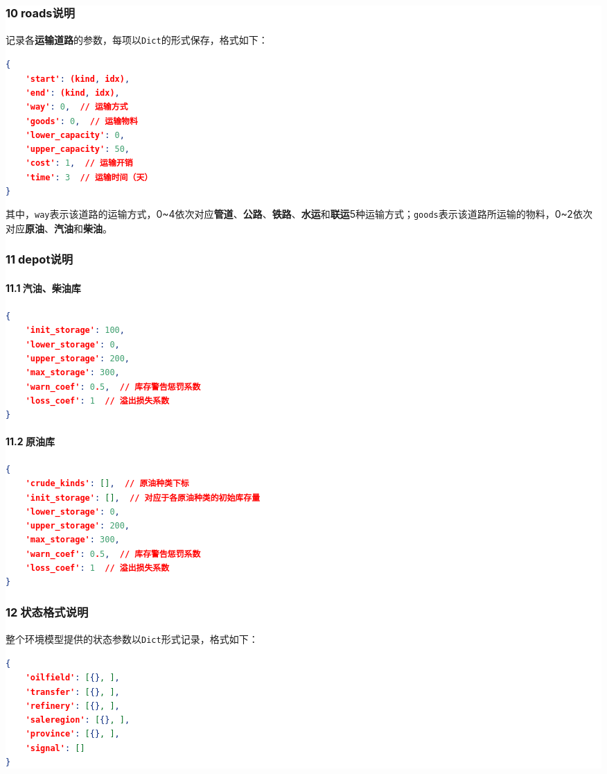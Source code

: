 ### 10 roads说明

记录各**运输道路**的参数，每项以`Dict`的形式保存，格式如下：

```json
{
    'start': (kind, idx),
    'end': (kind, idx),
    'way': 0,  // 运输方式
    'goods': 0,  // 运输物料
    'lower_capacity': 0,
    'upper_capacity': 50,
    'cost': 1,  // 运输开销
    'time': 3  // 运输时间（天）
}
```

其中，`way`表示该道路的运输方式，0~4依次对应**管道**、**公路**、**铁路**、**水运**和**联运**5种运输方式；`goods`表示该道路所运输的物料，0~2依次对应**原油**、**汽油**和**柴油**。

### 11 depot说明

#### 11.1 汽油、柴油库

```json
{
    'init_storage': 100,
    'lower_storage': 0,
    'upper_storage': 200,
    'max_storage': 300,
    'warn_coef': 0.5,  // 库存警告惩罚系数
    'loss_coef': 1  // 溢出损失系数
}
```

#### 11.2 原油库

```json
{
    'crude_kinds': [],  // 原油种类下标
    'init_storage': [],  // 对应于各原油种类的初始库存量
    'lower_storage': 0,
    'upper_storage': 200,
    'max_storage': 300,
    'warn_coef': 0.5,  // 库存警告惩罚系数
    'loss_coef': 1  // 溢出损失系数
}
```

### 12 状态格式说明

整个环境模型提供的状态参数以`Dict`形式记录，格式如下：

```json
{
    'oilfield': [{}, ],
    'transfer': [{}, ],
    'refinery': [{}, ],
    'saleregion': [{}, ],
    'province': [{}, ],
    'signal': []
}
```
